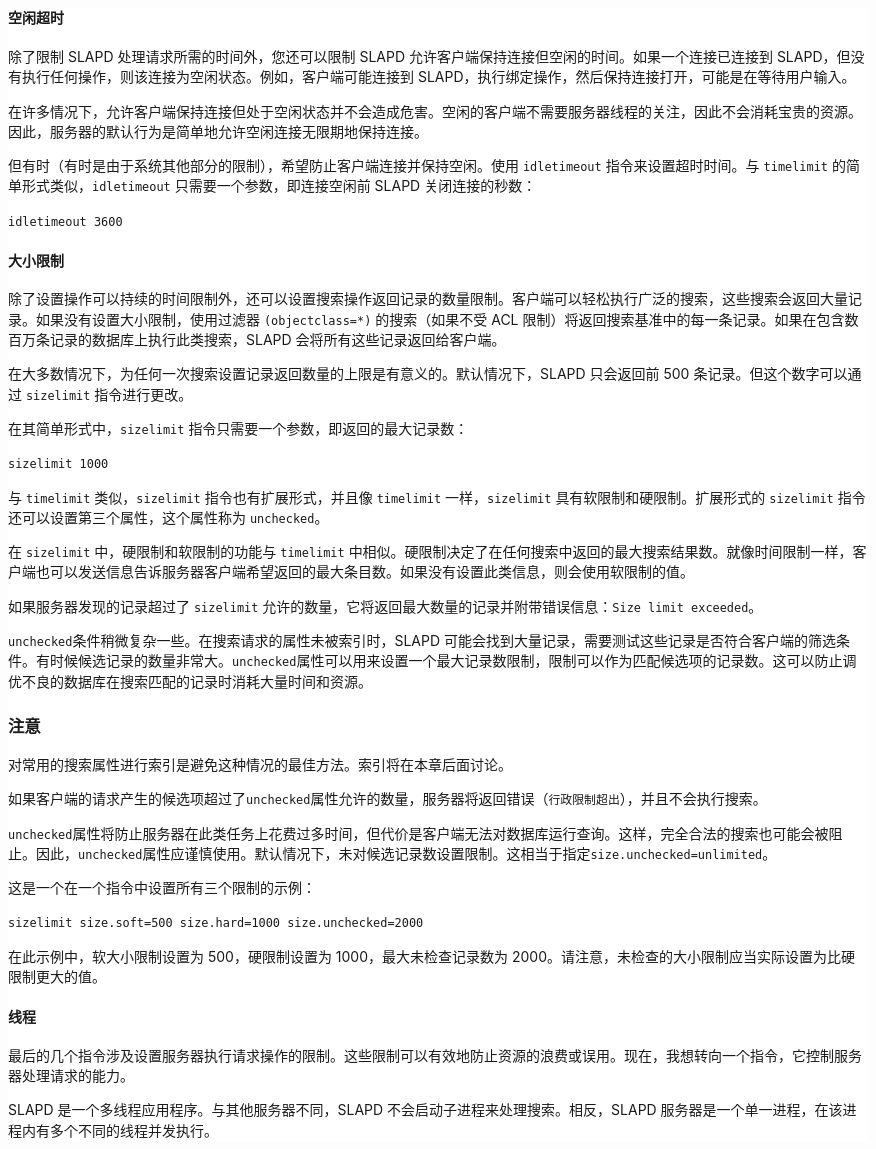 #### 空闲超时

除了限制 SLAPD 处理请求所需的时间外，您还可以限制 SLAPD 允许客户端保持连接但空闲的时间。如果一个连接已连接到 SLAPD，但没有执行任何操作，则该连接为空闲状态。例如，客户端可能连接到 SLAPD，执行绑定操作，然后保持连接打开，可能是在等待用户输入。

在许多情况下，允许客户端保持连接但处于空闲状态并不会造成危害。空闲的客户端不需要服务器线程的关注，因此不会消耗宝贵的资源。因此，服务器的默认行为是简单地允许空闲连接无限期地保持连接。

但有时（有时是由于系统其他部分的限制），希望防止客户端连接并保持空闲。使用 `idletimeout` 指令来设置超时时间。与 `timelimit` 的简单形式类似，`idletimeout` 只需要一个参数，即连接空闲前 SLAPD 关闭连接的秒数：

```
idletimeout 3600
```

#### 大小限制

除了设置操作可以持续的时间限制外，还可以设置搜索操作返回记录的数量限制。客户端可以轻松执行广泛的搜索，这些搜索会返回大量记录。如果没有设置大小限制，使用过滤器 `(objectclass=*)` 的搜索（如果不受 ACL 限制）将返回搜索基准中的每一条记录。如果在包含数百万条记录的数据库上执行此类搜索，SLAPD 会将所有这些记录返回给客户端。

在大多数情况下，为任何一次搜索设置记录返回数量的上限是有意义的。默认情况下，SLAPD 只会返回前 500 条记录。但这个数字可以通过 `sizelimit` 指令进行更改。

在其简单形式中，`sizelimit` 指令只需要一个参数，即返回的最大记录数：

```
sizelimit 1000
```

与 `timelimit` 类似，`sizelimit` 指令也有扩展形式，并且像 `timelimit` 一样，`sizelimit` 具有软限制和硬限制。扩展形式的 `sizelimit` 指令还可以设置第三个属性，这个属性称为 `unchecked`。

在 `sizelimit` 中，硬限制和软限制的功能与 `timelimit` 中相似。硬限制决定了在任何搜索中返回的最大搜索结果数。就像时间限制一样，客户端也可以发送信息告诉服务器客户端希望返回的最大条目数。如果没有设置此类信息，则会使用软限制的值。

如果服务器发现的记录超过了 `sizelimit` 允许的数量，它将返回最大数量的记录并附带错误信息：`Size limit exceeded`。

`unchecked`条件稍微复杂一些。在搜索请求的属性未被索引时，SLAPD 可能会找到大量记录，需要测试这些记录是否符合客户端的筛选条件。有时候候选记录的数量非常大。`unchecked`属性可以用来设置一个最大记录数限制，限制可以作为匹配候选项的记录数。这可以防止调优不良的数据库在搜索匹配的记录时消耗大量时间和资源。

### 注意

对常用的搜索属性进行索引是避免这种情况的最佳方法。索引将在本章后面讨论。

如果客户端的请求产生的候选项超过了`unchecked`属性允许的数量，服务器将返回错误（`行政限制超出`），并且不会执行搜索。

`unchecked`属性将防止服务器在此类任务上花费过多时间，但代价是客户端无法对数据库运行查询。这样，完全合法的搜索也可能会被阻止。因此，`unchecked`属性应谨慎使用。默认情况下，未对候选记录数设置限制。这相当于指定`size.unchecked=unlimited`。

这是一个在一个指令中设置所有三个限制的示例：

```
sizelimit size.soft=500 size.hard=1000 size.unchecked=2000
```

在此示例中，软大小限制设置为 500，硬限制设置为 1000，最大未检查记录数为 2000。请注意，未检查的大小限制应当实际设置为比硬限制更大的值。

#### 线程

最后的几个指令涉及设置服务器执行请求操作的限制。这些限制可以有效地防止资源的浪费或误用。现在，我想转向一个指令，它控制服务器处理请求的能力。

SLAPD 是一个多线程应用程序。与其他服务器不同，SLAPD 不会启动子进程来处理搜索。相反，SLAPD 服务器是一个单一进程，在该进程内有多个不同的线程并发执行。
